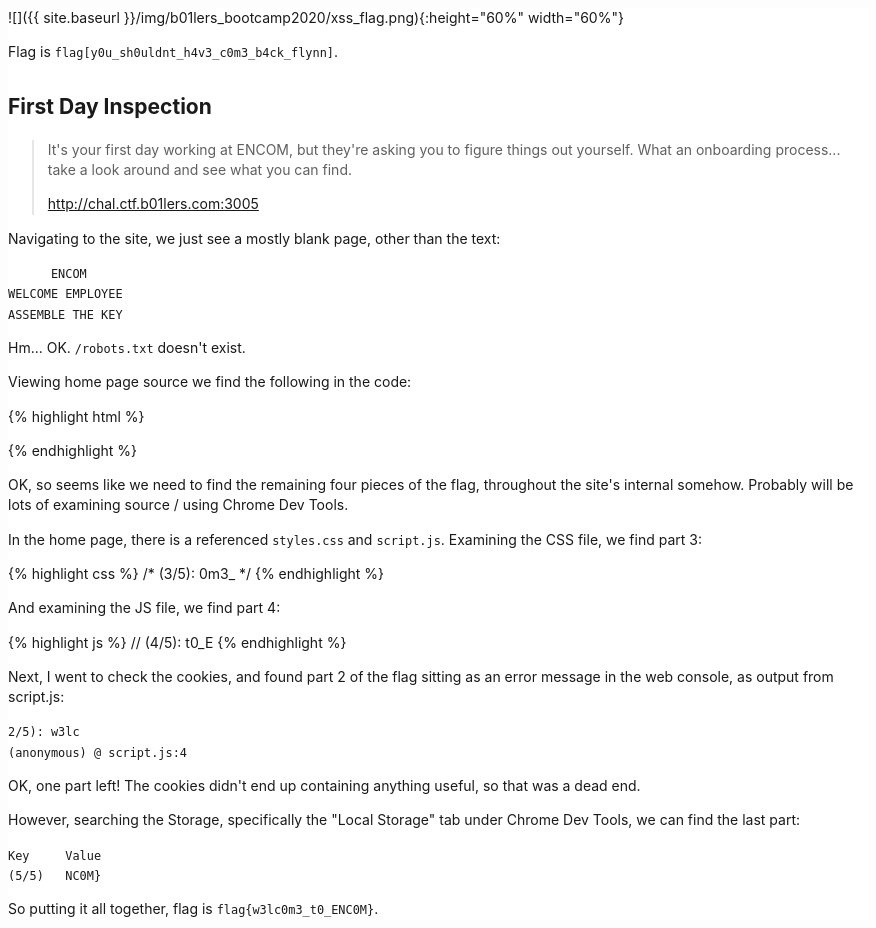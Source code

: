 ![]({{ site.baseurl }}/img/b01lers_bootcamp2020/xss_flag.png){:height="60%" width="60%"}

Flag is `flag[y0u_sh0uldnt_h4v3_c0m3_b4ck_flynn]`.

## First Day Inspection
> It's your first day working at ENCOM, but they're asking you to figure things out yourself. What an onboarding process... take a look around and see what you can find.
>
> http://chal.ctf.b01lers.com:3005

Navigating to the site, we just see a mostly blank page, other than the text:

```
      ENCOM
WELCOME EMPLOYEE
ASSEMBLE THE KEY
```

Hm... OK. `/robots.txt` doesn't exist.

Viewing home page source we find the following in the code:

{% highlight html %}

{% endhighlight %}

OK, so seems like we need to find the remaining four pieces of the flag, throughout the site's internal somehow. Probably will be lots of examining source / using Chrome Dev Tools.

In the home page, there is a referenced `styles.css` and `script.js`. Examining the CSS file, we find part 3:

{% highlight css %}
/* (3/5): 0m3_ */
{% endhighlight %}

And examining the JS file, we find part 4:

{% highlight js %}
// (4/5): t0_E
{% endhighlight %}

Next, I went to check the cookies, and found part 2 of the flag sitting as an error message in the web console, as output from script.js:

```
2/5): w3lc
(anonymous) @ script.js:4
```

OK, one part left! The cookies didn't end up containing anything useful, so that was a dead end.

However, searching the Storage, specifically the "Local Storage" tab under Chrome Dev Tools, we can find the last part:

```
Key     Value
(5/5)   NC0M}
```

So putting it all together, flag is `flag{w3lc0m3_t0_ENC0M}`.
